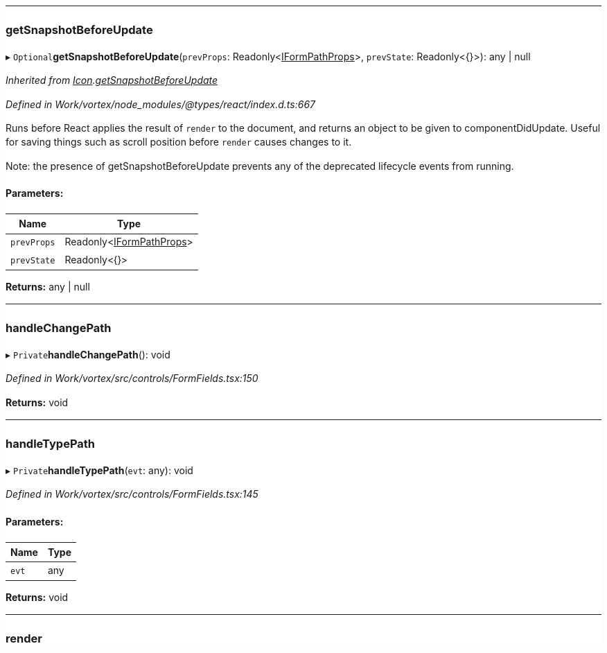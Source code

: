 ___

### getSnapshotBeforeUpdate

▸ `Optional`**getSnapshotBeforeUpdate**(`prevProps`: Readonly\<[IFormPathProps](../interfaces/iformpathprops.md)>, `prevState`: Readonly\<{}>): any \| null

*Inherited from [Icon](icon.md).[getSnapshotBeforeUpdate](icon.md#getsnapshotbeforeupdate)*

*Defined in Work/vortex/node_modules/@types/react/index.d.ts:667*

Runs before React applies the result of `render` to the document, and
returns an object to be given to componentDidUpdate. Useful for saving
things such as scroll position before `render` causes changes to it.

Note: the presence of getSnapshotBeforeUpdate prevents any of the deprecated
lifecycle events from running.

#### Parameters:

Name | Type |
------ | ------ |
`prevProps` | Readonly\<[IFormPathProps](../interfaces/iformpathprops.md)> |
`prevState` | Readonly\<{}> |

**Returns:** any \| null

___

### handleChangePath

▸ `Private`**handleChangePath**(): void

*Defined in Work/vortex/src/controls/FormFields.tsx:150*

**Returns:** void

___

### handleTypePath

▸ `Private`**handleTypePath**(`evt`: any): void

*Defined in Work/vortex/src/controls/FormFields.tsx:145*

#### Parameters:

Name | Type |
------ | ------ |
`evt` | any |

**Returns:** void

___

### render
